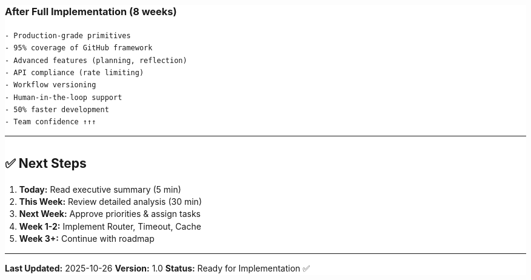 ### After Full Implementation (8 weeks)
```
- Production-grade primitives
- 95% coverage of GitHub framework
- Advanced features (planning, reflection)
- API compliance (rate limiting)
- Workflow versioning
- Human-in-the-loop support
- 50% faster development
- Team confidence ↑↑↑
```

---

## ✅ Next Steps

1. **Today:** Read executive summary (5 min)
2. **This Week:** Review detailed analysis (30 min)
3. **Next Week:** Approve priorities & assign tasks
4. **Week 1-2:** Implement Router, Timeout, Cache
5. **Week 3+:** Continue with roadmap

---

**Last Updated:** 2025-10-26
**Version:** 1.0
**Status:** Ready for Implementation ✅
